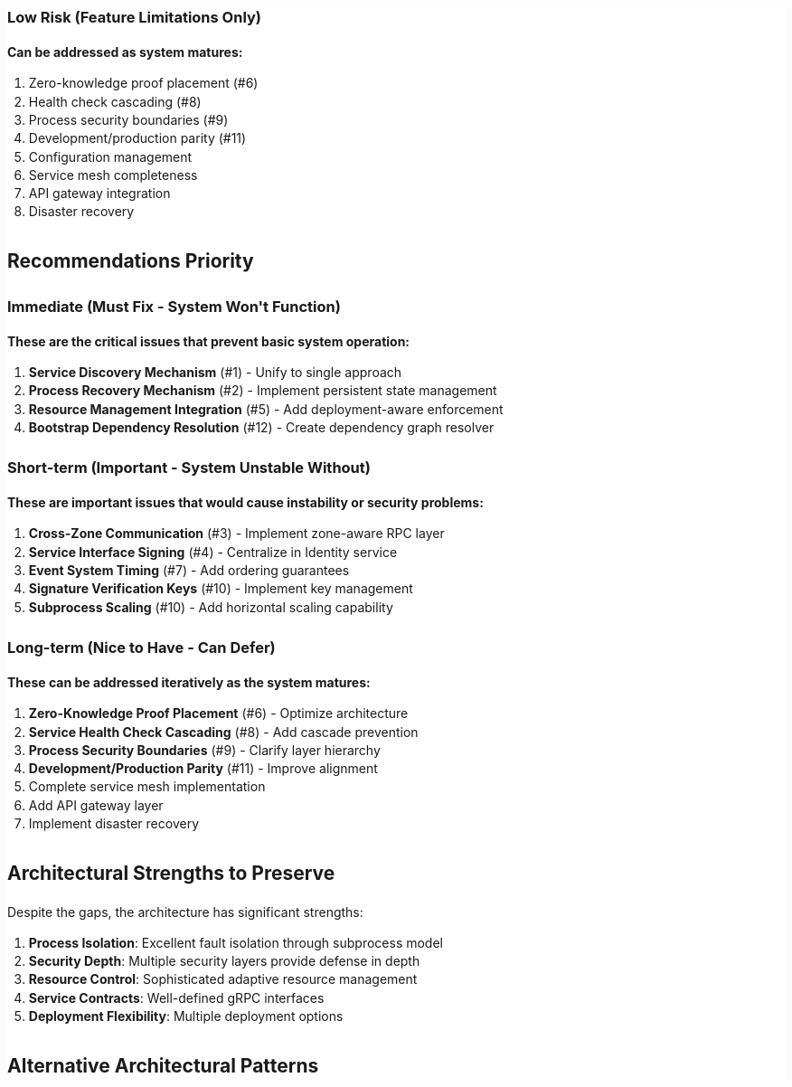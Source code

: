 ### Low Risk (Feature Limitations Only)
**Can be addressed as system matures:**
1. Zero-knowledge proof placement (#6)
2. Health check cascading (#8)
3. Process security boundaries (#9)
4. Development/production parity (#11)
5. Configuration management
6. Service mesh completeness
7. API gateway integration
8. Disaster recovery

## Recommendations Priority

### Immediate (Must Fix - System Won't Function)
**These are the critical issues that prevent basic system operation:**
1. **Service Discovery Mechanism** (#1) - Unify to single approach
2. **Process Recovery Mechanism** (#2) - Implement persistent state management  
3. **Resource Management Integration** (#5) - Add deployment-aware enforcement
4. **Bootstrap Dependency Resolution** (#12) - Create dependency graph resolver

### Short-term (Important - System Unstable Without)
**These are important issues that would cause instability or security problems:**
1. **Cross-Zone Communication** (#3) - Implement zone-aware RPC layer
2. **Service Interface Signing** (#4) - Centralize in Identity service
3. **Event System Timing** (#7) - Add ordering guarantees
4. **Signature Verification Keys** (#10) - Implement key management
5. **Subprocess Scaling** (#10) - Add horizontal scaling capability

### Long-term (Nice to Have - Can Defer)
**These can be addressed iteratively as the system matures:**
1. **Zero-Knowledge Proof Placement** (#6) - Optimize architecture
2. **Service Health Check Cascading** (#8) - Add cascade prevention
3. **Process Security Boundaries** (#9) - Clarify layer hierarchy  
4. **Development/Production Parity** (#11) - Improve alignment
5. Complete service mesh implementation
6. Add API gateway layer
7. Implement disaster recovery

## Architectural Strengths to Preserve

Despite the gaps, the architecture has significant strengths:

1. **Process Isolation**: Excellent fault isolation through subprocess model
2. **Security Depth**: Multiple security layers provide defense in depth
3. **Resource Control**: Sophisticated adaptive resource management
4. **Service Contracts**: Well-defined gRPC interfaces
5. **Deployment Flexibility**: Multiple deployment options

## Alternative Architectural Patterns
